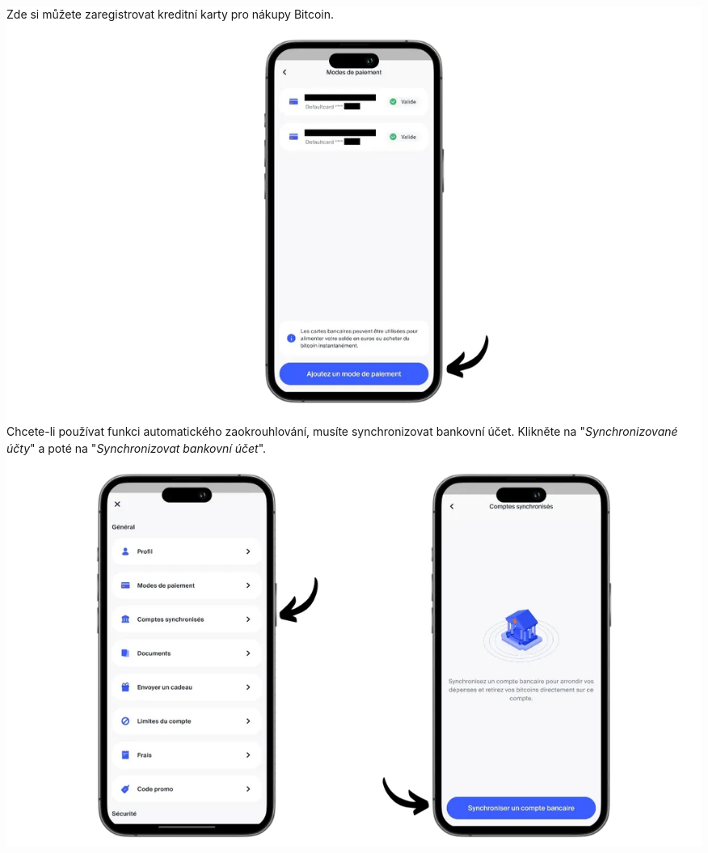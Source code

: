Zde si můžete zaregistrovat kreditní karty pro nákupy Bitcoin.

![Image](assets/fr/15.webp)

Chcete-li používat funkci automatického zaokrouhlování, musíte synchronizovat bankovní účet. Klikněte na "*Synchronizované účty*" a poté na "*Synchronizovat bankovní účet*".

![Image](assets/fr/16.webp)
